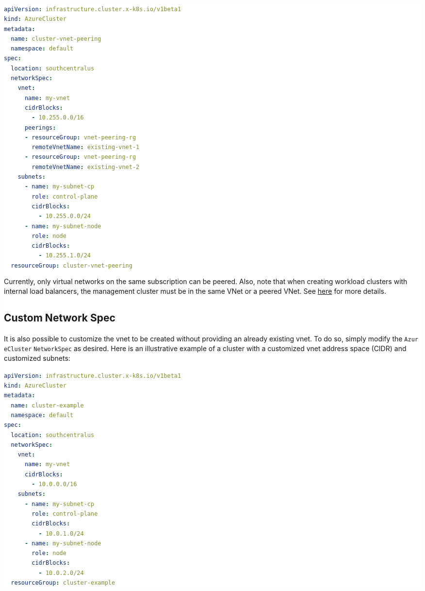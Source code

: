 ```yaml
apiVersion: infrastructure.cluster.x-k8s.io/v1beta1
kind: AzureCluster
metadata:
  name: cluster-vnet-peering
  namespace: default
spec:
  location: southcentralus
  networkSpec:
    vnet:
      name: my-vnet
      cidrBlocks: 
        - 10.255.0.0/16
      peerings:
      - resourceGroup: vnet-peering-rg
        remoteVnetName: existing-vnet-1
      - resourceGroup: vnet-peering-rg
        remoteVnetName: existing-vnet-2
    subnets:
      - name: my-subnet-cp
        role: control-plane
        cidrBlocks: 
          - 10.255.0.0/24
      - name: my-subnet-node
        role: node
        cidrBlocks: 
          - 10.255.1.0/24
  resourceGroup: cluster-vnet-peering
  ```

Currently, only virtual networks on the same subscription can be peered. Also, note that when creating workload clusters with internal load balancers, the management cluster must be in the same VNet or a peered VNet. See [here](https://capz.sigs.k8s.io/topics/api-server-endpoint.html#warning) for more details.

## Custom Network Spec

It is also possible to customize the vnet to be created without providing an already existing vnet. To do so, simply modify the `AzureCluster` `NetworkSpec` as desired. Here is an illustrative example of a cluster with a customized vnet address space (CIDR) and customized subnets:

```yaml
apiVersion: infrastructure.cluster.x-k8s.io/v1beta1
kind: AzureCluster
metadata:
  name: cluster-example
  namespace: default
spec:
  location: southcentralus
  networkSpec:
    vnet:
      name: my-vnet
      cidrBlocks: 
        - 10.0.0.0/16
    subnets:
      - name: my-subnet-cp
        role: control-plane
        cidrBlocks: 
          - 10.0.1.0/24
      - name: my-subnet-node
        role: node
        cidrBlocks: 
          - 10.0.2.0/24
  resourceGroup: cluster-example
```